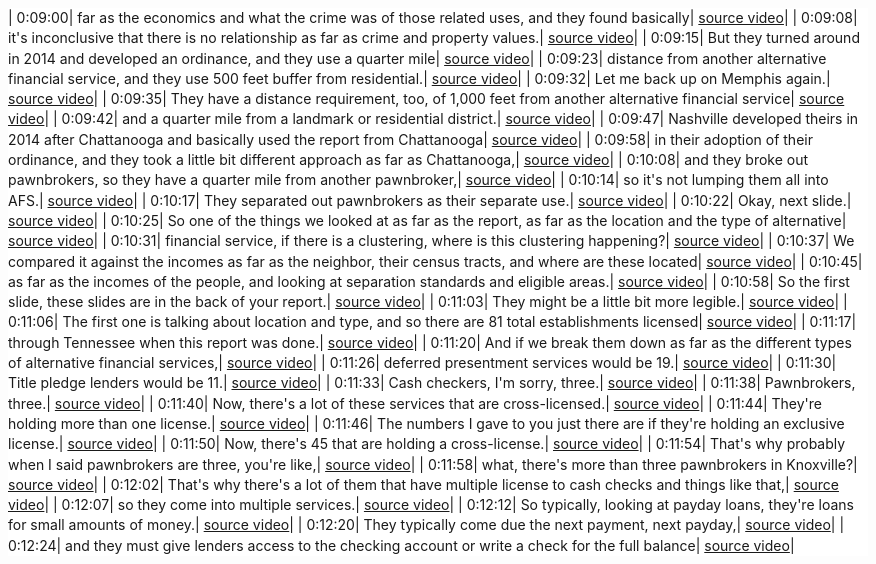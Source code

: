 | 0:09:00| far as the economics and what the crime was of those related uses, and they found basically| [source video](https://archive.org/details/citycouncilwsr3877160629?start=540)|
| 0:09:08| it's inconclusive that there is no relationship as far as crime and property values.| [source video](https://archive.org/details/citycouncilwsr3877160629?start=548)|
| 0:09:15| But they turned around in 2014 and developed an ordinance, and they use a quarter mile| [source video](https://archive.org/details/citycouncilwsr3877160629?start=555)|
| 0:09:23| distance from another alternative financial service, and they use 500 feet buffer from residential.| [source video](https://archive.org/details/citycouncilwsr3877160629?start=563)|
| 0:09:32| Let me back up on Memphis again.| [source video](https://archive.org/details/citycouncilwsr3877160629?start=572)|
| 0:09:35| They have a distance requirement, too, of 1,000 feet from another alternative financial service| [source video](https://archive.org/details/citycouncilwsr3877160629?start=575)|
| 0:09:42| and a quarter mile from a landmark or residential district.| [source video](https://archive.org/details/citycouncilwsr3877160629?start=582)|
| 0:09:47| Nashville developed theirs in 2014 after Chattanooga and basically used the report from Chattanooga| [source video](https://archive.org/details/citycouncilwsr3877160629?start=587)|
| 0:09:58| in their adoption of their ordinance, and they took a little bit different approach as far as Chattanooga,| [source video](https://archive.org/details/citycouncilwsr3877160629?start=598)|
| 0:10:08| and they broke out pawnbrokers, so they have a quarter mile from another pawnbroker,| [source video](https://archive.org/details/citycouncilwsr3877160629?start=608)|
| 0:10:14| so it's not lumping them all into AFS.| [source video](https://archive.org/details/citycouncilwsr3877160629?start=614)|
| 0:10:17| They separated out pawnbrokers as their separate use.| [source video](https://archive.org/details/citycouncilwsr3877160629?start=617)|
| 0:10:22| Okay, next slide.| [source video](https://archive.org/details/citycouncilwsr3877160629?start=622)|
| 0:10:25| So one of the things we looked at as far as the report, as far as the location and the type of alternative| [source video](https://archive.org/details/citycouncilwsr3877160629?start=625)|
| 0:10:31| financial service, if there is a clustering, where is this clustering happening?| [source video](https://archive.org/details/citycouncilwsr3877160629?start=631)|
| 0:10:37| We compared it against the incomes as far as the neighbor, their census tracts, and where are these located| [source video](https://archive.org/details/citycouncilwsr3877160629?start=637)|
| 0:10:45| as far as the incomes of the people, and looking at separation standards and eligible areas.| [source video](https://archive.org/details/citycouncilwsr3877160629?start=645)|
| 0:10:58| So the first slide, these slides are in the back of your report.| [source video](https://archive.org/details/citycouncilwsr3877160629?start=658)|
| 0:11:03| They might be a little bit more legible.| [source video](https://archive.org/details/citycouncilwsr3877160629?start=663)|
| 0:11:06| The first one is talking about location and type, and so there are 81 total establishments licensed| [source video](https://archive.org/details/citycouncilwsr3877160629?start=666)|
| 0:11:17| through Tennessee when this report was done.| [source video](https://archive.org/details/citycouncilwsr3877160629?start=677)|
| 0:11:20| And if we break them down as far as the different types of alternative financial services,| [source video](https://archive.org/details/citycouncilwsr3877160629?start=680)|
| 0:11:26| deferred presentment services would be 19.| [source video](https://archive.org/details/citycouncilwsr3877160629?start=686)|
| 0:11:30| Title pledge lenders would be 11.| [source video](https://archive.org/details/citycouncilwsr3877160629?start=690)|
| 0:11:33| Cash checkers, I'm sorry, three.| [source video](https://archive.org/details/citycouncilwsr3877160629?start=693)|
| 0:11:38| Pawnbrokers, three.| [source video](https://archive.org/details/citycouncilwsr3877160629?start=698)|
| 0:11:40| Now, there's a lot of these services that are cross-licensed.| [source video](https://archive.org/details/citycouncilwsr3877160629?start=700)|
| 0:11:44| They're holding more than one license.| [source video](https://archive.org/details/citycouncilwsr3877160629?start=704)|
| 0:11:46| The numbers I gave to you just there are if they're holding an exclusive license.| [source video](https://archive.org/details/citycouncilwsr3877160629?start=706)|
| 0:11:50| Now, there's 45 that are holding a cross-license.| [source video](https://archive.org/details/citycouncilwsr3877160629?start=710)|
| 0:11:54| That's why probably when I said pawnbrokers are three, you're like,| [source video](https://archive.org/details/citycouncilwsr3877160629?start=714)|
| 0:11:58| what, there's more than three pawnbrokers in Knoxville?| [source video](https://archive.org/details/citycouncilwsr3877160629?start=718)|
| 0:12:02| That's why there's a lot of them that have multiple license to cash checks and things like that,| [source video](https://archive.org/details/citycouncilwsr3877160629?start=722)|
| 0:12:07| so they come into multiple services.| [source video](https://archive.org/details/citycouncilwsr3877160629?start=727)|
| 0:12:12| So typically, looking at payday loans, they're loans for small amounts of money.| [source video](https://archive.org/details/citycouncilwsr3877160629?start=732)|
| 0:12:20| They typically come due the next payment, next payday,| [source video](https://archive.org/details/citycouncilwsr3877160629?start=740)|
| 0:12:24| and they must give lenders access to the checking account or write a check for the full balance| [source video](https://archive.org/details/citycouncilwsr3877160629?start=744)|